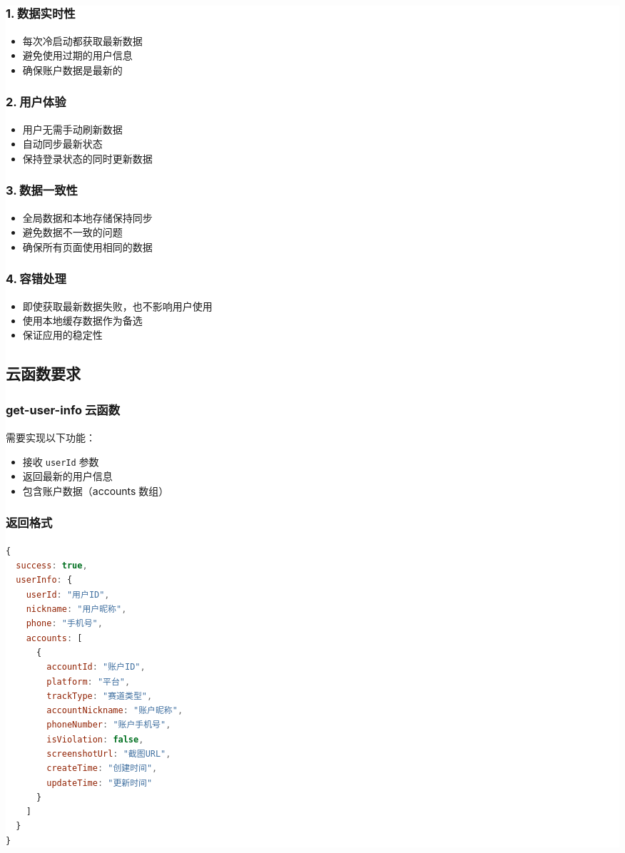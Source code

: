 ### 1. 数据实时性

- 每次冷启动都获取最新数据
- 避免使用过期的用户信息
- 确保账户数据是最新的

### 2. 用户体验

- 用户无需手动刷新数据
- 自动同步最新状态
- 保持登录状态的同时更新数据

### 3. 数据一致性

- 全局数据和本地存储保持同步
- 避免数据不一致的问题
- 确保所有页面使用相同的数据

### 4. 容错处理

- 即使获取最新数据失败，也不影响用户使用
- 使用本地缓存数据作为备选
- 保证应用的稳定性

## 云函数要求

### get-user-info 云函数

需要实现以下功能：

- 接收 `userId` 参数
- 返回最新的用户信息
- 包含账户数据（accounts 数组）

### 返回格式

```javascript
{
  success: true,
  userInfo: {
    userId: "用户ID",
    nickname: "用户昵称",
    phone: "手机号",
    accounts: [
      {
        accountId: "账户ID",
        platform: "平台",
        trackType: "赛道类型",
        accountNickname: "账户昵称",
        phoneNumber: "账户手机号",
        isViolation: false,
        screenshotUrl: "截图URL",
        createTime: "创建时间",
        updateTime: "更新时间"
      }
    ]
  }
}
```
